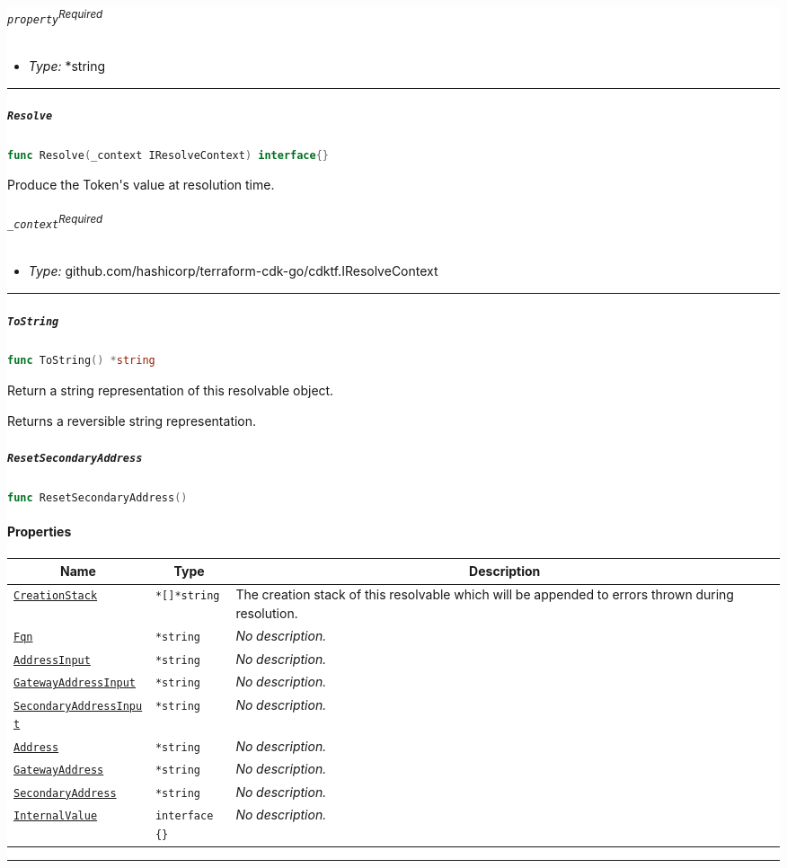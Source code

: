 ###### `property`<sup>Required</sup> <a name="property" id="@cdktf/provider-cloudflare.magicTransitSiteWan.MagicTransitSiteWanStaticAddressingOutputReference.interpolationForAttribute.parameter.property"></a>

- *Type:* *string

---

##### `Resolve` <a name="Resolve" id="@cdktf/provider-cloudflare.magicTransitSiteWan.MagicTransitSiteWanStaticAddressingOutputReference.resolve"></a>

```go
func Resolve(_context IResolveContext) interface{}
```

Produce the Token's value at resolution time.

###### `_context`<sup>Required</sup> <a name="_context" id="@cdktf/provider-cloudflare.magicTransitSiteWan.MagicTransitSiteWanStaticAddressingOutputReference.resolve.parameter._context"></a>

- *Type:* github.com/hashicorp/terraform-cdk-go/cdktf.IResolveContext

---

##### `ToString` <a name="ToString" id="@cdktf/provider-cloudflare.magicTransitSiteWan.MagicTransitSiteWanStaticAddressingOutputReference.toString"></a>

```go
func ToString() *string
```

Return a string representation of this resolvable object.

Returns a reversible string representation.

##### `ResetSecondaryAddress` <a name="ResetSecondaryAddress" id="@cdktf/provider-cloudflare.magicTransitSiteWan.MagicTransitSiteWanStaticAddressingOutputReference.resetSecondaryAddress"></a>

```go
func ResetSecondaryAddress()
```


#### Properties <a name="Properties" id="Properties"></a>

| **Name** | **Type** | **Description** |
| --- | --- | --- |
| <code><a href="#@cdktf/provider-cloudflare.magicTransitSiteWan.MagicTransitSiteWanStaticAddressingOutputReference.property.creationStack">CreationStack</a></code> | <code>*[]*string</code> | The creation stack of this resolvable which will be appended to errors thrown during resolution. |
| <code><a href="#@cdktf/provider-cloudflare.magicTransitSiteWan.MagicTransitSiteWanStaticAddressingOutputReference.property.fqn">Fqn</a></code> | <code>*string</code> | *No description.* |
| <code><a href="#@cdktf/provider-cloudflare.magicTransitSiteWan.MagicTransitSiteWanStaticAddressingOutputReference.property.addressInput">AddressInput</a></code> | <code>*string</code> | *No description.* |
| <code><a href="#@cdktf/provider-cloudflare.magicTransitSiteWan.MagicTransitSiteWanStaticAddressingOutputReference.property.gatewayAddressInput">GatewayAddressInput</a></code> | <code>*string</code> | *No description.* |
| <code><a href="#@cdktf/provider-cloudflare.magicTransitSiteWan.MagicTransitSiteWanStaticAddressingOutputReference.property.secondaryAddressInput">SecondaryAddressInput</a></code> | <code>*string</code> | *No description.* |
| <code><a href="#@cdktf/provider-cloudflare.magicTransitSiteWan.MagicTransitSiteWanStaticAddressingOutputReference.property.address">Address</a></code> | <code>*string</code> | *No description.* |
| <code><a href="#@cdktf/provider-cloudflare.magicTransitSiteWan.MagicTransitSiteWanStaticAddressingOutputReference.property.gatewayAddress">GatewayAddress</a></code> | <code>*string</code> | *No description.* |
| <code><a href="#@cdktf/provider-cloudflare.magicTransitSiteWan.MagicTransitSiteWanStaticAddressingOutputReference.property.secondaryAddress">SecondaryAddress</a></code> | <code>*string</code> | *No description.* |
| <code><a href="#@cdktf/provider-cloudflare.magicTransitSiteWan.MagicTransitSiteWanStaticAddressingOutputReference.property.internalValue">InternalValue</a></code> | <code>interface{}</code> | *No description.* |

---
